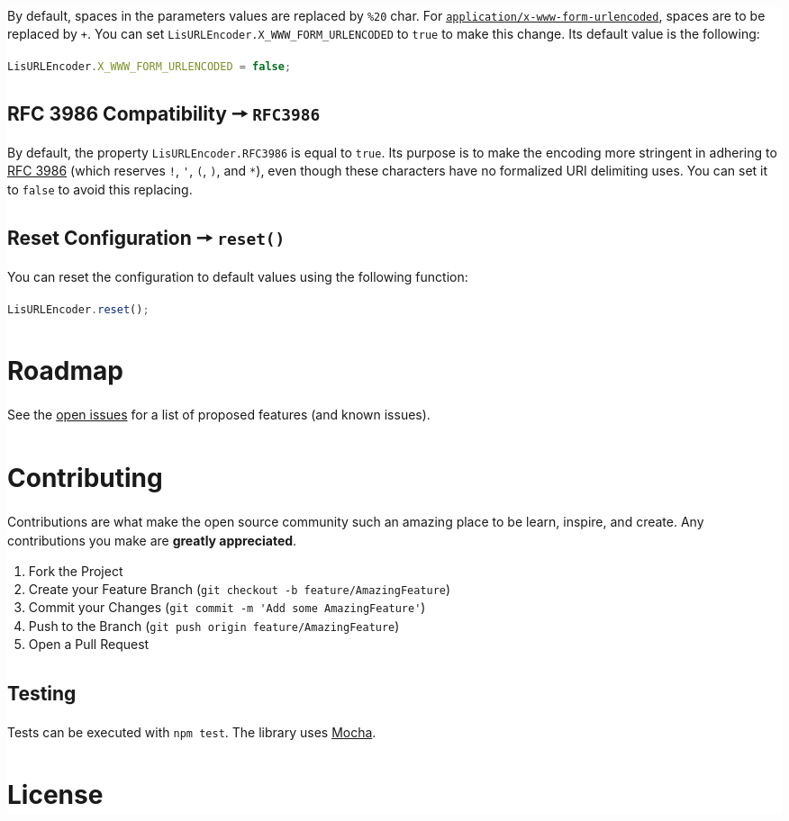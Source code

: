 By default, spaces in the parameters values are replaced by `%20` char. For [`application/x-www-form-urlencoded`](https://www.whatwg.org/specs/web-apps/current-work/multipage/association-of-controls-and-forms.html#application/x-www-form-urlencoded-encoding-algorithm),
spaces are to be replaced by `+`. You can set `LisURLEncoder.X_WWW_FORM_URLENCODED` to `true` to make this change. Its default value is the following:
```javascript
LisURLEncoder.X_WWW_FORM_URLENCODED = false;
```
<a name="RFC3986"></a>
## RFC 3986 Compatibility 🠖 `RFC3986`
By default, the property `LisURLEncoder.RFC3986` is equal to `true`. Its purpose is to make the encoding more stringent in adhering to [RFC 3986](https://datatracker.ietf.org/doc/html/rfc3986) (which reserves `!`, `'`, `(`, `)`, and `*`), 
even though these characters have no formalized URI delimiting uses. You can set it to `false` to avoid this replacing.

<a name="reset"></a>
## Reset Configuration 🠖 `reset()`
You can reset the configuration to default values using the following function:
```javascript
LisURLEncoder.reset();
```
<a name="roadmap"></a>
# Roadmap

See the [open issues](https://github.com/fralis/url-encoder/issues) for a list of proposed features (and known issues).

<a name="contributing"></a>
# Contributing

Contributions are what make the open source community such an amazing place to be learn, inspire, and create. Any contributions you make are **greatly appreciated**.

1. Fork the Project
2. Create your Feature Branch (`git checkout -b feature/AmazingFeature`)
3. Commit your Changes (`git commit -m 'Add some AmazingFeature'`)
4. Push to the Branch (`git push origin feature/AmazingFeature`)
5. Open a Pull Request

<a name="testing"></a>
## Testing
Tests can be executed with `npm test`. The library uses [Mocha](https://mochajs.org/).

<a name="license"></a>
# License
